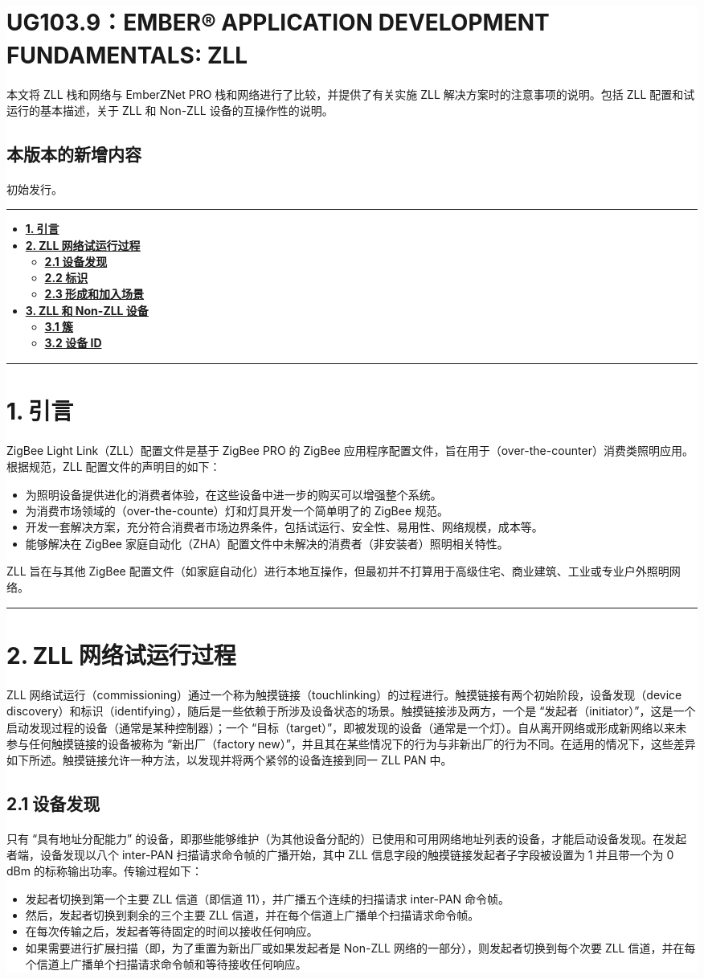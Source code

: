 # **UG103.9：EMBER® APPLICATION DEVELOPMENT FUNDAMENTALS: ZLL** 

本文将 ZLL 栈和网络与 EmberZNet PRO 栈和网络进行了比较，并提供了有关实施 ZLL 解决方案时的注意事项的说明。包括 ZLL 配置和试运行的基本描述，关于 ZLL 和 Non-ZLL 设备的互操作性的说明。

## **本版本的新增内容** 

初始发行。

------------------------------------------------------------------------------------------------------------------------

- [**1. 引言**](#1-引言)
- [**2. ZLL 网络试运行过程**](#2-zll-网络试运行过程)
    - [**2.1 设备发现**](#21-设备发现)
    - [**2.2 标识**](#22-标识)
    - [**2.3 形成和加入场景**](#23-形成和加入场景)
- [**3. ZLL 和 Non-ZLL 设备**](#3-zll-和-non-zll-设备)
    - [**3.1 簇**](#31-簇)
    - [**3.2 设备 ID**](#32-设备-id)

------------------------------------------------------------------------------------------------------------------------

# **1. 引言**

ZigBee Light Link（ZLL）配置文件是基于 ZigBee PRO 的 ZigBee 应用程序配置文件，旨在用于（over-the-counter）消费类照明应用。根据规范，ZLL 配置文件的声明目的如下：
* 为照明设备提供进化的消费者体验，在这些设备中进一步的购买可以增强整个系统。
* 为消费市场领域的（over-the-counte）灯和灯具开发一个简单明了的 ZigBee 规范。
* 开发一套解决方案，充分符合消费者市场边界条件，包括试运行、安全性、易用性、网络规模，成本等。
* 能够解决在 ZigBee 家庭自动化（ZHA）配置文件中未解决的消费者（非安装者）照明相关特性。

ZLL 旨在与其他 ZigBee 配置文件（如家庭自动化）进行本地互操作，但最初并不打算用于高级住宅、商业建筑、工业或专业户外照明网络。

------------------------------------------------------------------------------------------------------------------------

# **2. ZLL 网络试运行过程**

ZLL 网络试运行（commissioning）通过一个称为触摸链接（touchlinking）的过程进行。触摸链接有两个初始阶段，设备发现（device discovery）和标识（identifying），随后是一些依赖于所涉及设备状态的场景。触摸链接涉及两方，一个是 “发起者（initiator）”，这是一个启动发现过程的设备（通常是某种控制器）；一个 “目标（target）”，即被发现的设备（通常是一个灯）。自从离开网络或形成新网络以来未参与任何触摸链接的设备被称为 “新出厂（factory new）”，并且其在某些情况下的行为与非新出厂的行为不同。在适用的情况下，这些差异如下所述。触摸链接允许一种方法，以发现并将两个紧邻的设备连接到同一 ZLL PAN 中。

## **2.1 设备发现**

只有 “具有地址分配能力” 的设备，即那些能够维护（为其他设备分配的）已使用和可用网络地址列表的设备，才能启动设备发现。在发起者端，设备发现以八个 inter-PAN 扫描请求命令帧的广播开始，其中 ZLL 信息字段的触摸链接发起者子字段被设置为 1 并且带一个为 0 dBm 的标称输出功率。传输过程如下：
* 发起者切换到第一个主要 ZLL 信道（即信道 11），并广播五个连续的扫描请求 inter-PAN 命令帧。
* 然后，发起者切换到剩余的三个主要 ZLL 信道，并在每个信道上广播单个扫描请求命令帧。
* 在每次传输之后，发起者等待固定的时间以接收任何响应。
* 如果需要进行扩展扫描（即，为了重置为新出厂或如果发起者是 Non-ZLL 网络的一部分），则发起者切换到每个次要 ZLL 信道，并在每个信道上广播单个扫描请求命令帧和等待接收任何响应。
